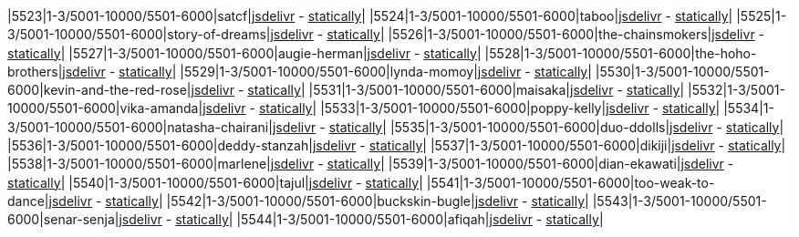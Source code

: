 |5523|1-3/5001-10000/5501-6000|satcf|[jsdelivr](https://cdn.jsdelivr.net/gh/dbchord/png-a-1110x370_1-3/5001-10000/5501-6000/satcf.png) - [statically](https://cdn.statically.io/gh/dbchord/png-a-1110x370_1-3/img/5001-10000/5501-6000/satcf.png)|
|5524|1-3/5001-10000/5501-6000|taboo|[jsdelivr](https://cdn.jsdelivr.net/gh/dbchord/png-a-1110x370_1-3/5001-10000/5501-6000/taboo.png) - [statically](https://cdn.statically.io/gh/dbchord/png-a-1110x370_1-3/img/5001-10000/5501-6000/taboo.png)|
|5525|1-3/5001-10000/5501-6000|story-of-dreams|[jsdelivr](https://cdn.jsdelivr.net/gh/dbchord/png-a-1110x370_1-3/5001-10000/5501-6000/story-of-dreams.png) - [statically](https://cdn.statically.io/gh/dbchord/png-a-1110x370_1-3/img/5001-10000/5501-6000/story-of-dreams.png)|
|5526|1-3/5001-10000/5501-6000|the-chainsmokers|[jsdelivr](https://cdn.jsdelivr.net/gh/dbchord/png-a-1110x370_1-3/5001-10000/5501-6000/the-chainsmokers.png) - [statically](https://cdn.statically.io/gh/dbchord/png-a-1110x370_1-3/img/5001-10000/5501-6000/the-chainsmokers.png)|
|5527|1-3/5001-10000/5501-6000|augie-herman|[jsdelivr](https://cdn.jsdelivr.net/gh/dbchord/png-a-1110x370_1-3/5001-10000/5501-6000/augie-herman.png) - [statically](https://cdn.statically.io/gh/dbchord/png-a-1110x370_1-3/img/5001-10000/5501-6000/augie-herman.png)|
|5528|1-3/5001-10000/5501-6000|the-hoho-brothers|[jsdelivr](https://cdn.jsdelivr.net/gh/dbchord/png-a-1110x370_1-3/5001-10000/5501-6000/the-hoho-brothers.png) - [statically](https://cdn.statically.io/gh/dbchord/png-a-1110x370_1-3/img/5001-10000/5501-6000/the-hoho-brothers.png)|
|5529|1-3/5001-10000/5501-6000|lynda-momoy|[jsdelivr](https://cdn.jsdelivr.net/gh/dbchord/png-a-1110x370_1-3/5001-10000/5501-6000/lynda-momoy.png) - [statically](https://cdn.statically.io/gh/dbchord/png-a-1110x370_1-3/img/5001-10000/5501-6000/lynda-momoy.png)|
|5530|1-3/5001-10000/5501-6000|kevin-and-the-red-rose|[jsdelivr](https://cdn.jsdelivr.net/gh/dbchord/png-a-1110x370_1-3/5001-10000/5501-6000/kevin-and-the-red-rose.png) - [statically](https://cdn.statically.io/gh/dbchord/png-a-1110x370_1-3/img/5001-10000/5501-6000/kevin-and-the-red-rose.png)|
|5531|1-3/5001-10000/5501-6000|maisaka|[jsdelivr](https://cdn.jsdelivr.net/gh/dbchord/png-a-1110x370_1-3/5001-10000/5501-6000/maisaka.png) - [statically](https://cdn.statically.io/gh/dbchord/png-a-1110x370_1-3/img/5001-10000/5501-6000/maisaka.png)|
|5532|1-3/5001-10000/5501-6000|vika-amanda|[jsdelivr](https://cdn.jsdelivr.net/gh/dbchord/png-a-1110x370_1-3/5001-10000/5501-6000/vika-amanda.png) - [statically](https://cdn.statically.io/gh/dbchord/png-a-1110x370_1-3/img/5001-10000/5501-6000/vika-amanda.png)|
|5533|1-3/5001-10000/5501-6000|poppy-kelly|[jsdelivr](https://cdn.jsdelivr.net/gh/dbchord/png-a-1110x370_1-3/5001-10000/5501-6000/poppy-kelly.png) - [statically](https://cdn.statically.io/gh/dbchord/png-a-1110x370_1-3/img/5001-10000/5501-6000/poppy-kelly.png)|
|5534|1-3/5001-10000/5501-6000|natasha-chairani|[jsdelivr](https://cdn.jsdelivr.net/gh/dbchord/png-a-1110x370_1-3/5001-10000/5501-6000/natasha-chairani.png) - [statically](https://cdn.statically.io/gh/dbchord/png-a-1110x370_1-3/img/5001-10000/5501-6000/natasha-chairani.png)|
|5535|1-3/5001-10000/5501-6000|duo-ddolls|[jsdelivr](https://cdn.jsdelivr.net/gh/dbchord/png-a-1110x370_1-3/5001-10000/5501-6000/duo-ddolls.png) - [statically](https://cdn.statically.io/gh/dbchord/png-a-1110x370_1-3/img/5001-10000/5501-6000/duo-ddolls.png)|
|5536|1-3/5001-10000/5501-6000|deddy-stanzah|[jsdelivr](https://cdn.jsdelivr.net/gh/dbchord/png-a-1110x370_1-3/5001-10000/5501-6000/deddy-stanzah.png) - [statically](https://cdn.statically.io/gh/dbchord/png-a-1110x370_1-3/img/5001-10000/5501-6000/deddy-stanzah.png)|
|5537|1-3/5001-10000/5501-6000|dikiji|[jsdelivr](https://cdn.jsdelivr.net/gh/dbchord/png-a-1110x370_1-3/5001-10000/5501-6000/dikiji.png) - [statically](https://cdn.statically.io/gh/dbchord/png-a-1110x370_1-3/img/5001-10000/5501-6000/dikiji.png)|
|5538|1-3/5001-10000/5501-6000|marlene|[jsdelivr](https://cdn.jsdelivr.net/gh/dbchord/png-a-1110x370_1-3/5001-10000/5501-6000/marlene.png) - [statically](https://cdn.statically.io/gh/dbchord/png-a-1110x370_1-3/img/5001-10000/5501-6000/marlene.png)|
|5539|1-3/5001-10000/5501-6000|dian-ekawati|[jsdelivr](https://cdn.jsdelivr.net/gh/dbchord/png-a-1110x370_1-3/5001-10000/5501-6000/dian-ekawati.png) - [statically](https://cdn.statically.io/gh/dbchord/png-a-1110x370_1-3/img/5001-10000/5501-6000/dian-ekawati.png)|
|5540|1-3/5001-10000/5501-6000|tajul|[jsdelivr](https://cdn.jsdelivr.net/gh/dbchord/png-a-1110x370_1-3/5001-10000/5501-6000/tajul.png) - [statically](https://cdn.statically.io/gh/dbchord/png-a-1110x370_1-3/img/5001-10000/5501-6000/tajul.png)|
|5541|1-3/5001-10000/5501-6000|too-weak-to-dance|[jsdelivr](https://cdn.jsdelivr.net/gh/dbchord/png-a-1110x370_1-3/5001-10000/5501-6000/too-weak-to-dance.png) - [statically](https://cdn.statically.io/gh/dbchord/png-a-1110x370_1-3/img/5001-10000/5501-6000/too-weak-to-dance.png)|
|5542|1-3/5001-10000/5501-6000|buckskin-bugle|[jsdelivr](https://cdn.jsdelivr.net/gh/dbchord/png-a-1110x370_1-3/5001-10000/5501-6000/buckskin-bugle.png) - [statically](https://cdn.statically.io/gh/dbchord/png-a-1110x370_1-3/img/5001-10000/5501-6000/buckskin-bugle.png)|
|5543|1-3/5001-10000/5501-6000|senar-senja|[jsdelivr](https://cdn.jsdelivr.net/gh/dbchord/png-a-1110x370_1-3/5001-10000/5501-6000/senar-senja.png) - [statically](https://cdn.statically.io/gh/dbchord/png-a-1110x370_1-3/img/5001-10000/5501-6000/senar-senja.png)|
|5544|1-3/5001-10000/5501-6000|afiqah|[jsdelivr](https://cdn.jsdelivr.net/gh/dbchord/png-a-1110x370_1-3/5001-10000/5501-6000/afiqah.png) - [statically](https://cdn.statically.io/gh/dbchord/png-a-1110x370_1-3/img/5001-10000/5501-6000/afiqah.png)|